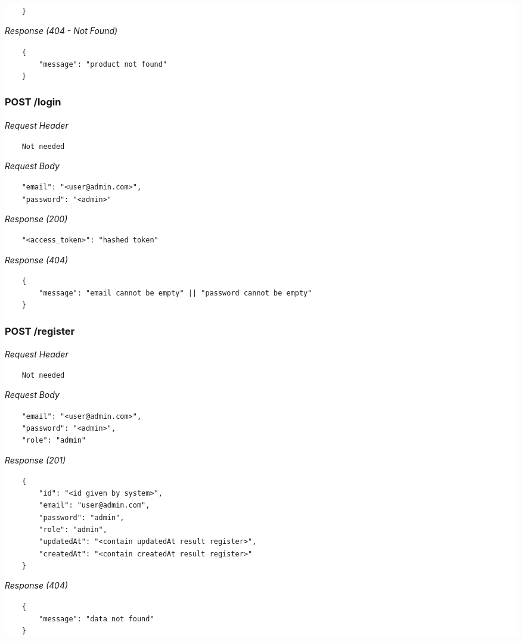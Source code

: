 ```
    } 
```


_Response (404 - Not Found)_
```
    {
        "message": "product not found"
    }
```

### POST /login
_Request Header_
```
    Not needed
```
_Request Body_
```
    "email": "<user@admin.com>",
    "password": "<admin>"
```
_Response (200)_
```
    "<access_token>": "hashed token"
```
_Response (404)_
```
    {
        "message": "email cannot be empty" || "password cannot be empty"
    }
```


### POST /register
_Request Header_
```
    Not needed
```
_Request Body_
```
    "email": "<user@admin.com>",
    "password": "<admin>",
    "role": "admin"
```
_Response (201)_
```
    {
        "id": "<id given by system>",
        "email": "user@admin.com",
        "password": "admin",
        "role": "admin",
        "updatedAt": "<contain updatedAt result register>",
        "createdAt": "<contain createdAt result register>"
    }
```
_Response (404)_
```
    {
        "message": "data not found"
    }
```
